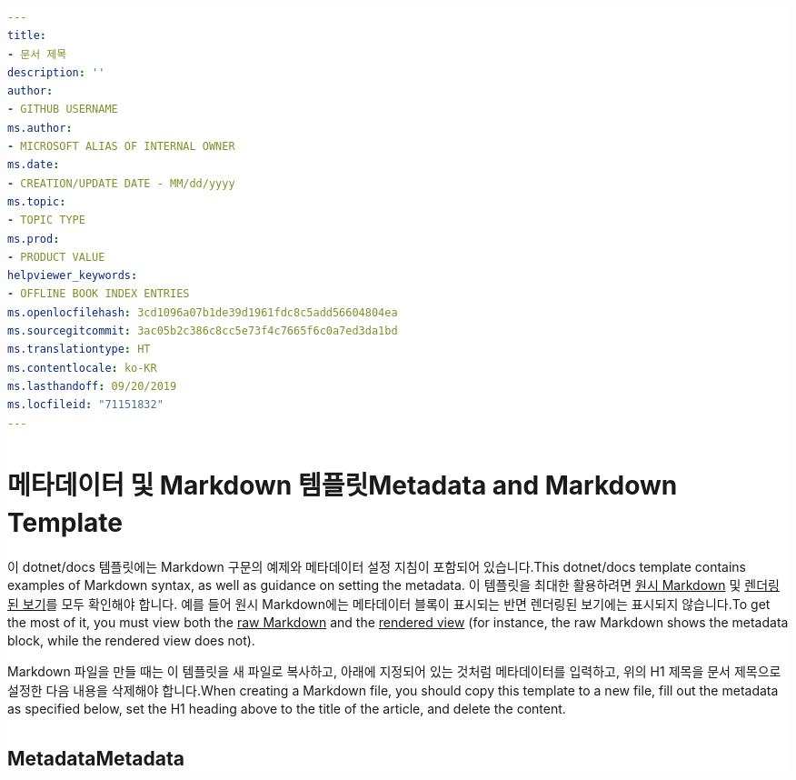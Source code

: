 ```yaml
---
title:
- 문서 제목
description: ''
author:
- GITHUB USERNAME
ms.author:
- MICROSOFT ALIAS OF INTERNAL OWNER
ms.date:
- CREATION/UPDATE DATE - MM/dd/yyyy
ms.topic:
- TOPIC TYPE
ms.prod:
- PRODUCT VALUE
helpviewer_keywords:
- OFFLINE BOOK INDEX ENTRIES
ms.openlocfilehash: 3cd1096a07b1de39d1961fdc8c5add56604804ea
ms.sourcegitcommit: 3ac05b2c386c8cc5e73f4c7665f6c0a7ed3da1bd
ms.translationtype: HT
ms.contentlocale: ko-KR
ms.lasthandoff: 09/20/2019
ms.locfileid: "71151832"
---
```

# <a name="metadata-and-markdown-template"></a><span data-ttu-id="67371-102">메타데이터 및 Markdown 템플릿</span><span class="sxs-lookup"><span data-stu-id="67371-102">Metadata and Markdown Template</span></span>

<span data-ttu-id="67371-103">이 dotnet/docs 템플릿에는 Markdown 구문의 예제와 메타데이터 설정 지침이 포함되어 있습니다.</span><span class="sxs-lookup"><span data-stu-id="67371-103">This dotnet/docs template contains examples of Markdown syntax, as well as guidance on setting the metadata.</span></span> <span data-ttu-id="67371-104">이 템플릿을 최대한 활용하려면 [원시 Markdown](https://raw.githubusercontent.com/dotnet/docs/master/styleguide/template.md) 및 [렌더링된 보기](https://github.com/dotnet/docs/blob/master/styleguide/template.md)를 모두 확인해야 합니다. 예를 들어 원시 Markdown에는 메타데이터 블록이 표시되는 반면 렌더링된 보기에는 표시되지 않습니다.</span><span class="sxs-lookup"><span data-stu-id="67371-104">To get the most of it, you must view both the [raw Markdown](https://raw.githubusercontent.com/dotnet/docs/master/styleguide/template.md) and the [rendered view](https://github.com/dotnet/docs/blob/master/styleguide/template.md) (for instance, the raw Markdown shows the metadata block, while the rendered view does not).</span></span>

<span data-ttu-id="67371-105">Markdown 파일을 만들 때는 이 템플릿을 새 파일로 복사하고, 아래에 지정되어 있는 것처럼 메타데이터를 입력하고, 위의 H1 제목을 문서 제목으로 설정한 다음 내용을 삭제해야 합니다.</span><span class="sxs-lookup"><span data-stu-id="67371-105">When creating a Markdown file, you should copy this template to a new file, fill out the metadata as specified below, set the H1 heading above to the title of the article, and delete the content.</span></span>

## <a name="metadata"></a><span data-ttu-id="67371-106">Metadata</span><span class="sxs-lookup"><span data-stu-id="67371-106">Metadata</span></span>
